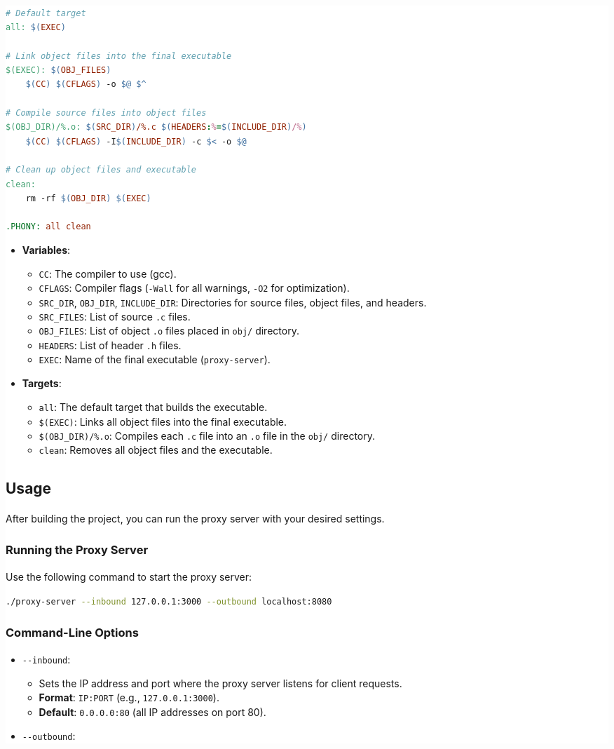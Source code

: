 ```Makefile
# Default target
all: $(EXEC)

# Link object files into the final executable
$(EXEC): $(OBJ_FILES)
	$(CC) $(CFLAGS) -o $@ $^

# Compile source files into object files
$(OBJ_DIR)/%.o: $(SRC_DIR)/%.c $(HEADERS:%=$(INCLUDE_DIR)/%)
	$(CC) $(CFLAGS) -I$(INCLUDE_DIR) -c $< -o $@

# Clean up object files and executable
clean:
	rm -rf $(OBJ_DIR) $(EXEC)

.PHONY: all clean
```

- **Variables**:
    
    - `CC`: The compiler to use (gcc).
    - `CFLAGS`: Compiler flags (`-Wall` for all warnings, `-O2` for optimization).
    - `SRC_DIR`, `OBJ_DIR`, `INCLUDE_DIR`: Directories for source files, object files, and headers.
    - `SRC_FILES`: List of source `.c` files.
    - `OBJ_FILES`: List of object `.o` files placed in `obj/` directory.
    - `HEADERS`: List of header `.h` files.
    - `EXEC`: Name of the final executable (`proxy-server`).
- **Targets**:
    
    - `all`: The default target that builds the executable.
    - `$(EXEC)`: Links all object files into the final executable.
    - `$(OBJ_DIR)/%.o`: Compiles each `.c` file into an `.o` file in the `obj/` directory.
    - `clean`: Removes all object files and the executable.

## Usage

After building the project, you can run the proxy server with your desired settings.

### Running the Proxy Server

Use the following command to start the proxy server:

```bash
./proxy-server --inbound 127.0.0.1:3000 --outbound localhost:8080
```

### Command-Line Options

- `--inbound`:
    
    - Sets the IP address and port where the proxy server listens for client requests.
    - **Format**: `IP:PORT` (e.g., `127.0.0.1:3000`).
    - **Default**: `0.0.0.0:80` (all IP addresses on port 80).
- `--outbound`:
    